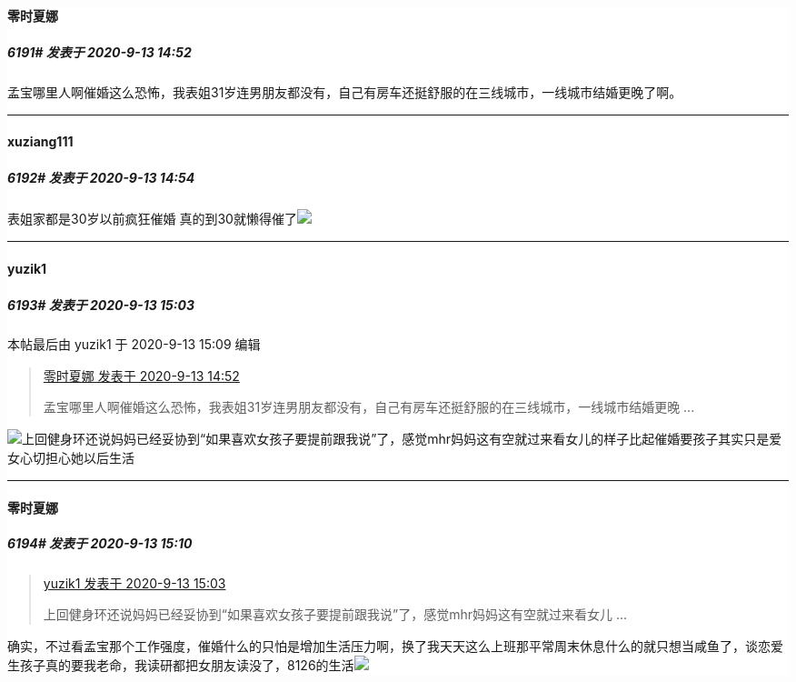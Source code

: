 ####  零时夏娜  
##### 6191#       发表于 2020-9-13 14:52




孟宝哪里人啊催婚这么恐怖，我表姐31岁连男朋友都没有，自己有房车还挺舒服的在三线城市，一线城市结婚更晚了啊。







-----

####  xuziang111  
##### 6192#       发表于 2020-9-13 14:54




表姐家都是30岁以前疯狂催婚 真的到30就懒得催了<img src="https://static.saraba1st.com/image/smiley/face2017/068.png" referrerpolicy="no-referrer">







-----

####  yuzik1  
##### 6193#       发表于 2020-9-13 15:03



 本帖最后由 yuzik1 于 2020-9-13 15:09 编辑 
<blockquote><a href="httphttps://bbs.saraba1st.com/2b/forum.php?mod=redirect&amp;goto=findpost&amp;pid=48723398&amp;ptid=1956416" target="_blank">零时夏娜 发表于 2020-9-13 14:52</a>

孟宝哪里人啊催婚这么恐怖，我表姐31岁连男朋友都没有，自己有房车还挺舒服的在三线城市，一线城市结婚更晚 ...</blockquote>
<img src="https://static.saraba1st.com/image/smiley/face2017/065.png" referrerpolicy="no-referrer">上回健身环还说妈妈已经妥协到“如果喜欢女孩子要提前跟我说”了，感觉mhr妈妈这有空就过来看女儿的样子比起催婚要孩子其实只是爱女心切担心她以后生活







-----

####  零时夏娜  
##### 6194#       发表于 2020-9-13 15:10



<blockquote><a href="httphttps://bbs.saraba1st.com/2b/forum.php?mod=redirect&amp;goto=findpost&amp;pid=48723456&amp;ptid=1956416" target="_blank">yuzik1 发表于 2020-9-13 15:03</a>

上回健身环还说妈妈已经妥协到“如果喜欢女孩子要提前跟我说”了，感觉mhr妈妈这有空就过来看女儿 ...</blockquote>
确实，不过看孟宝那个工作强度，催婚什么的只怕是增加生活压力啊，换了我天天这么上班那平常周末休息什么的就只想当咸鱼了，谈恋爱生孩子真的要我老命，我读研都把女朋友读没了，8126的生活<img src="https://static.saraba1st.com/image/smiley/face2017/068.png" referrerpolicy="no-referrer">


